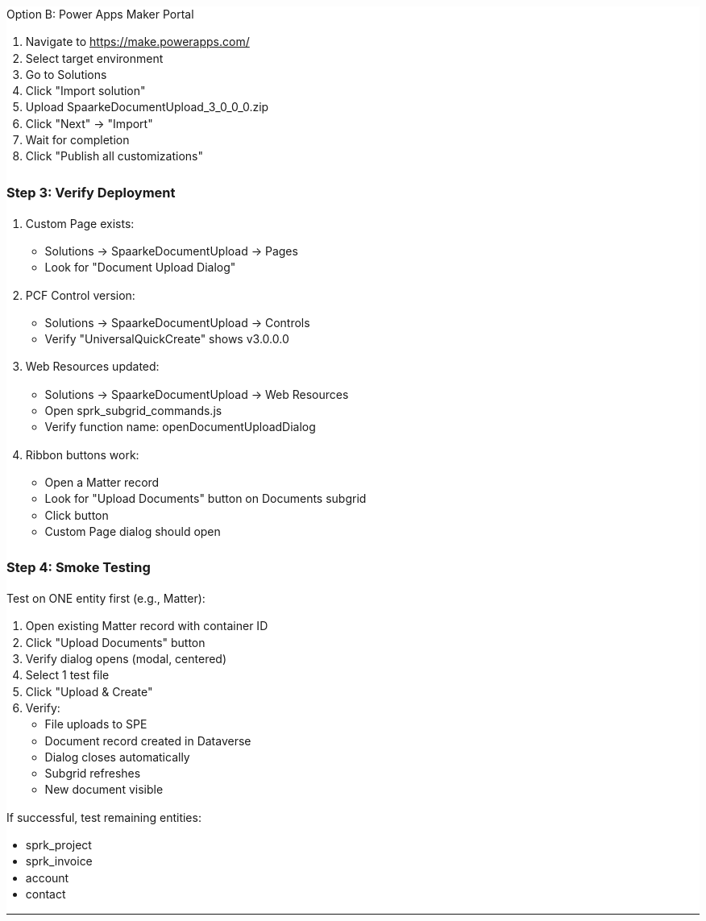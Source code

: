 Option B: Power Apps Maker Portal
1. Navigate to https://make.powerapps.com/
2. Select target environment
3. Go to Solutions
4. Click "Import solution"
5. Upload SpaarkeDocumentUpload_3_0_0_0.zip
6. Click "Next" → "Import"
7. Wait for completion
8. Click "Publish all customizations"

### Step 3: Verify Deployment

1. Custom Page exists:
   - Solutions → SpaarkeDocumentUpload → Pages
   - Look for "Document Upload Dialog"

2. PCF Control version:
   - Solutions → SpaarkeDocumentUpload → Controls
   - Verify "UniversalQuickCreate" shows v3.0.0.0

3. Web Resources updated:
   - Solutions → SpaarkeDocumentUpload → Web Resources
   - Open sprk_subgrid_commands.js
   - Verify function name: openDocumentUploadDialog

4. Ribbon buttons work:
   - Open a Matter record
   - Look for "Upload Documents" button on Documents subgrid
   - Click button
   - Custom Page dialog should open

### Step 4: Smoke Testing

Test on ONE entity first (e.g., Matter):

1. Open existing Matter record with container ID
2. Click "Upload Documents" button
3. Verify dialog opens (modal, centered)
4. Select 1 test file
5. Click "Upload & Create"
6. Verify:
   - File uploads to SPE
   - Document record created in Dataverse
   - Dialog closes automatically
   - Subgrid refreshes
   - New document visible

If successful, test remaining entities:
- sprk_project
- sprk_invoice
- account
- contact

---
